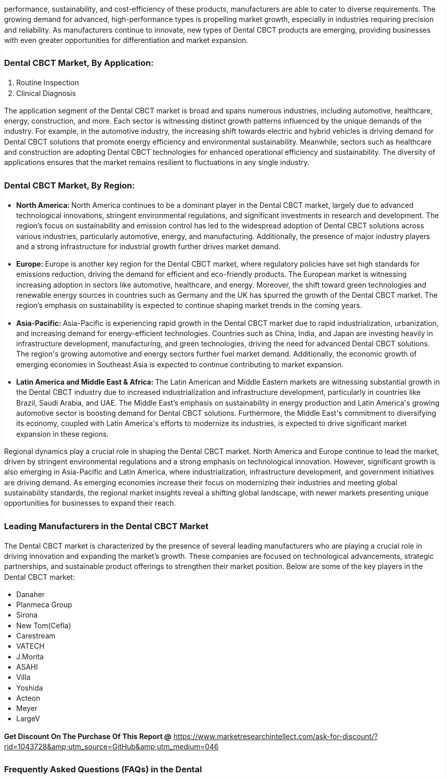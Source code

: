 performance, sustainability, and cost-efficiency of these products, manufacturers are able to cater to diverse requirements. The growing demand for advanced, high-performance types is propelling market growth, especially in industries requiring precision and reliability. As manufacturers continue to innovate, new types of Dental CBCT products are emerging, providing businesses with even greater opportunities for differentiation and market expansion.</p><h3>Dental CBCT Market,&nbsp;By Application:</h3><ol><li>Routine Inspection<li> Clinical Diagnosis</li></ol><p>The application segment of the Dental CBCT market is broad and spans numerous industries, including automotive, healthcare, energy, construction, and more. Each sector is witnessing distinct growth patterns influenced by the unique demands of the industry. For example, in the automotive industry, the increasing shift towards electric and hybrid vehicles is driving demand for Dental CBCT solutions that promote energy efficiency and environmental sustainability. Meanwhile, sectors such as healthcare and construction are adopting Dental CBCT technologies for enhanced operational efficiency and sustainability. The diversity of applications ensures that the market remains resilient to fluctuations in any single industry.</p><h3>Dental CBCT Market, By Region:</h3><ul><li><p><strong>North America:&nbsp;</strong>North America continues to be a dominant player in the Dental CBCT market, largely due to advanced technological innovations, stringent environmental regulations, and significant investments in research and development. The region&rsquo;s focus on sustainability and emission control has led to the widespread adoption of Dental CBCT solutions across various industries, particularly automotive, energy, and manufacturing. Additionally, the presence of major industry players and a strong infrastructure for industrial growth further drives market demand.</p></li><li><p><strong><strong>Europe:&nbsp;</strong></strong>Europe is another key region for the Dental CBCT market, where regulatory policies have set high standards for emissions reduction, driving the demand for efficient and eco-friendly products. The European market is witnessing increasing adoption in sectors like automotive, healthcare, and energy. Moreover, the shift toward green technologies and renewable energy sources in countries such as Germany and the UK has spurred the growth of the Dental CBCT market. The region&rsquo;s emphasis on sustainability is expected to continue shaping market trends in the coming years.</p></li><li><p><strong><strong>Asia-Pacific:&nbsp;</strong></strong>Asia-Pacific is experiencing rapid growth in the Dental CBCT market due to rapid industrialization, urbanization, and increasing demand for energy-efficient technologies. Countries such as China, India, and Japan are investing heavily in infrastructure development, manufacturing, and green technologies, driving the need for advanced Dental CBCT solutions. The region's growing automotive and energy sectors further fuel market demand. Additionally, the economic growth of emerging economies in Southeast Asia is expected to continue contributing to market expansion.</p></li><li><p><strong><strong>Latin America and Middle East &amp; Africa:&nbsp;</strong></strong>The Latin American and Middle Eastern markets are witnessing substantial growth in the Dental CBCT industry due to increased industrialization and infrastructure development, particularly in countries like Brazil, Saudi Arabia, and UAE. The Middle East&rsquo;s emphasis on sustainability in energy production and Latin America's growing automotive sector is boosting demand for Dental CBCT solutions. Furthermore, the Middle East's commitment to diversifying its economy, coupled with Latin America's efforts to modernize its industries, is expected to drive significant market expansion in these regions.</p></li></ul><p>Regional dynamics play a crucial role in shaping the Dental CBCT market. North America and Europe continue to lead the market, driven by stringent environmental regulations and a strong emphasis on technological innovation. However, significant growth is also emerging in Asia-Pacific and Latin America, where industrialization, infrastructure development, and government initiatives are driving demand. As emerging economies increase their focus on modernizing their industries and meeting global sustainability standards, the regional market insights reveal a shifting global landscape, with newer markets presenting unique opportunities for businesses to expand their reach.</p><h3><strong>Leading Manufacturers in the Dental CBCT Market</strong></h3><p>The Dental CBCT market is characterized by the presence of several leading manufacturers who are playing a crucial role in driving innovation and expanding the market&rsquo;s growth. These companies are focused on technological advancements, strategic partnerships, and sustainable product offerings to strengthen their market position. Below are some of the key players in the Dental CBCT market:</p></div><div class="article-main__content" data-test-id="publishing-text-block"><ul><li><span class="">Danaher<li>Planmeca Group<li>Sirona<li>New Tom(Cefla)<li>Carestream<li>VATECH<li>J.Morita<li>ASAHI<li>Villa<li>Yoshida<li>Acteon<li>Meyer<li>LargeV</span></li></ul></div><div class="article-main__content" data-test-id="publishing-text-block"><p><span class="font-[700]"><strong>Get Discount On The Purchase Of This Report @</strong> <a href="https://www.marketresearchintellect.com/ask-for-discount/?rid=1043728&amp;utm_source=GitHub&amp;utm_medium=046" data-fr-linked="true">https://www.marketresearchintellect.com/ask-for-discount/?rid=1043728&amp;utm_source=GitHub&amp;utm_medium=046</a></span></p></div><div class="article-main__content" data-test-id="publishing-text-block"><h3><strong>Frequently Asked Questions (FAQs) in the Dental